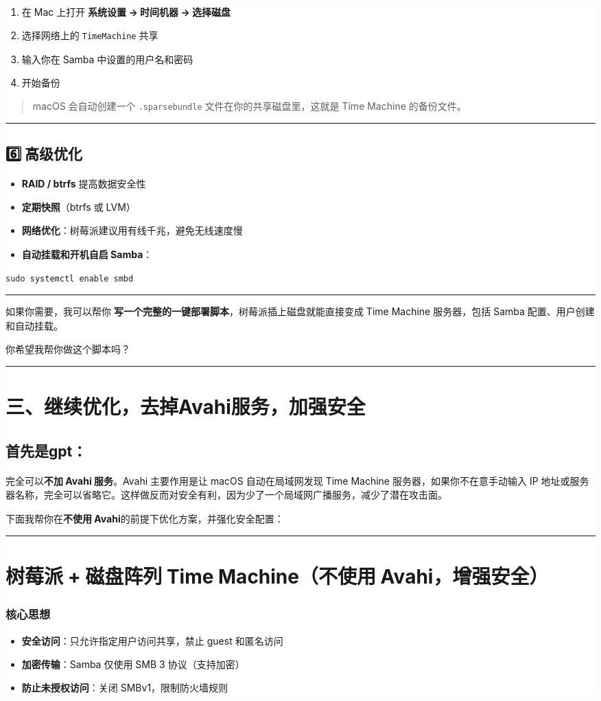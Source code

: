 1. 在 Mac 上打开 **系统设置 → 时间机器 → 选择磁盘**
    
2. 选择网络上的 `TimeMachine` 共享
    
3. 输入你在 Samba 中设置的用户名和密码
    
4. 开始备份
    

> macOS 会自动创建一个 `.sparsebundle` 文件在你的共享磁盘里，这就是 Time Machine 的备份文件。

---

## 6️⃣ 高级优化

- **RAID / btrfs** 提高数据安全性
    
- **定期快照**（btrfs 或 LVM）
    
- **网络优化**：树莓派建议用有线千兆，避免无线速度慢
    
- **自动挂载和开机自启 Samba**：
    

```bash
sudo systemctl enable smbd
```

---

如果你需要，我可以帮你 **写一个完整的一键部署脚本**，树莓派插上磁盘就能直接变成 Time Machine 服务器，包括 Samba 配置、用户创建和自动挂载。

你希望我帮你做这个脚本吗？

---

# 三、继续优化，去掉Avahi服务，加强安全

## 首先是gpt：

完全可以**不加 Avahi 服务**。Avahi 主要作用是让 macOS 自动在局域网发现 Time Machine 服务器，如果你不在意手动输入 IP 地址或服务器名称，完全可以省略它。这样做反而对安全有利，因为少了一个局域网广播服务，减少了潜在攻击面。

下面我帮你在**不使用 Avahi**的前提下优化方案，并强化安全配置：

---

# 树莓派 + 磁盘阵列 Time Machine（不使用 Avahi，增强安全）

### 核心思想

- **安全访问**：只允许指定用户访问共享，禁止 guest 和匿名访问
    
- **加密传输**：Samba 仅使用 SMB 3 协议（支持加密）
    
- **防止未授权访问**：关闭 SMBv1，限制防火墙规则
    